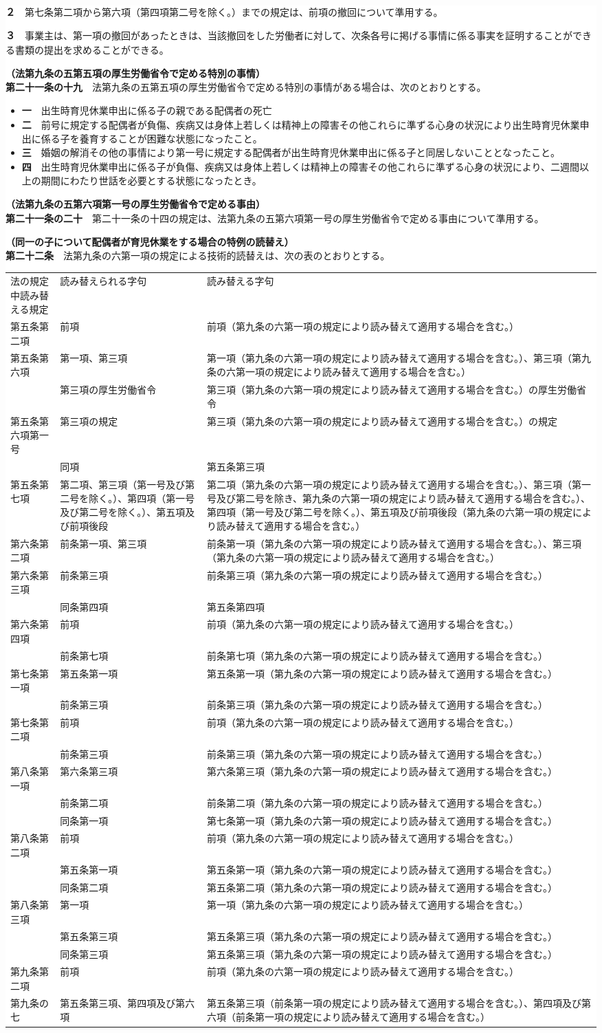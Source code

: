 **２**　第七条第二項から第六項（第四項第二号を除く。）までの規定は、前項の撤回について準用する。  
  
**３**　事業主は、第一項の撤回があったときは、当該撤回をした労働者に対して、次条各号に掲げる事情に係る事実を証明することができる書類の提出を求めることができる。  
  
**（法第九条の五第五項の厚生労働省令で定める特別の事情）**  
**第二十一条の十九**　法第九条の五第五項の厚生労働省令で定める特別の事情がある場合は、次のとおりとする。  
* **一**　出生時育児休業申出に係る子の親である配偶者の死亡  
* **二**　前号に規定する配偶者が負傷、疾病又は身体上若しくは精神上の障害その他これらに準ずる心身の状況により出生時育児休業申出に係る子を養育することが困難な状態になったこと。  
* **三**　婚姻の解消その他の事情により第一号に規定する配偶者が出生時育児休業申出に係る子と同居しないこととなったこと。  
* **四**　出生時育児休業申出に係る子が負傷、疾病又は身体上若しくは精神上の障害その他これらに準ずる心身の状況により、二週間以上の期間にわたり世話を必要とする状態になったとき。  
  
**（法第九条の五第六項第一号の厚生労働省令で定める事由）**  
**第二十一条の二十**　第二十一条の十四の規定は、法第九条の五第六項第一号の厚生労働省令で定める事由について準用する。  
  
**（同一の子について配偶者が育児休業をする場合の特例の読替え）**  
**第二十二条**　法第九条の六第一項の規定による技術的読替えは、次の表のとおりとする。  

||||  
| --- | --- | --- |  
|法の規定中読み替える規定|読み替えられる字句|読み替える字句|  
|第五条第二項|前項|前項（第九条の六第一項の規定により読み替えて適用する場合を含む。）|  
|第五条第六項|第一項、第三項|第一項（第九条の六第一項の規定により読み替えて適用する場合を含む。）、第三項（第九条の六第一項の規定により読み替えて適用する場合を含む。）|  
||第三項の厚生労働省令|第三項（第九条の六第一項の規定により読み替えて適用する場合を含む。）の厚生労働省令|  
|第五条第六項第一号|第三項の規定|第三項（第九条の六第一項の規定により読み替えて適用する場合を含む。）の規定|  
||同項|第五条第三項|  
|第五条第七項|第二項、第三項（第一号及び第二号を除く。）、第四項（第一号及び第二号を除く。）、第五項及び前項後段|第二項（第九条の六第一項の規定により読み替えて適用する場合を含む。）、第三項（第一号及び第二号を除き、第九条の六第一項の規定により読み替えて適用する場合を含む。）、第四項（第一号及び第二号を除く。）、第五項及び前項後段（第九条の六第一項の規定により読み替えて適用する場合を含む。）|  
|第六条第二項|前条第一項、第三項|前条第一項（第九条の六第一項の規定により読み替えて適用する場合を含む。）、第三項（第九条の六第一項の規定により読み替えて適用する場合を含む。）|  
|第六条第三項|前条第三項|前条第三項（第九条の六第一項の規定により読み替えて適用する場合を含む。）|  
||同条第四項|第五条第四項|  
|第六条第四項|前項|前項（第九条の六第一項の規定により読み替えて適用する場合を含む。）|  
||前条第七項|前条第七項（第九条の六第一項の規定により読み替えて適用する場合を含む。）|  
|第七条第一項|第五条第一項|第五条第一項（第九条の六第一項の規定により読み替えて適用する場合を含む。）|  
||前条第三項|前条第三項（第九条の六第一項の規定により読み替えて適用する場合を含む。）|  
|第七条第二項|前項|前項（第九条の六第一項の規定により読み替えて適用する場合を含む。）|  
||前条第三項|前条第三項（第九条の六第一項の規定により読み替えて適用する場合を含む。）|  
|第八条第一項|第六条第三項|第六条第三項（第九条の六第一項の規定により読み替えて適用する場合を含む。）|  
||前条第二項|前条第二項（第九条の六第一項の規定により読み替えて適用する場合を含む。）|  
||同条第一項|第七条第一項（第九条の六第一項の規定により読み替えて適用する場合を含む。）|  
|第八条第二項|前項|前項（第九条の六第一項の規定により読み替えて適用する場合を含む。）|  
||第五条第一項|第五条第一項（第九条の六第一項の規定により読み替えて適用する場合を含む。）|  
||同条第二項|第五条第二項（第九条の六第一項の規定により読み替えて適用する場合を含む。）|  
|第八条第三項|第一項|第一項（第九条の六第一項の規定により読み替えて適用する場合を含む。）|  
||第五条第三項|第五条第三項（第九条の六第一項の規定により読み替えて適用する場合を含む。）|  
||同条第三項|第五条第三項（第九条の六第一項の規定により読み替えて適用する場合を含む。）|  
|第九条第二項|前項|前項（第九条の六第一項の規定により読み替えて適用する場合を含む。）|  
|第九条の七|第五条第三項、第四項及び第六項|第五条第三項（前条第一項の規定により読み替えて適用する場合を含む。）、第四項及び第六項（前条第一項の規定により読み替えて適用する場合を含む。）|  